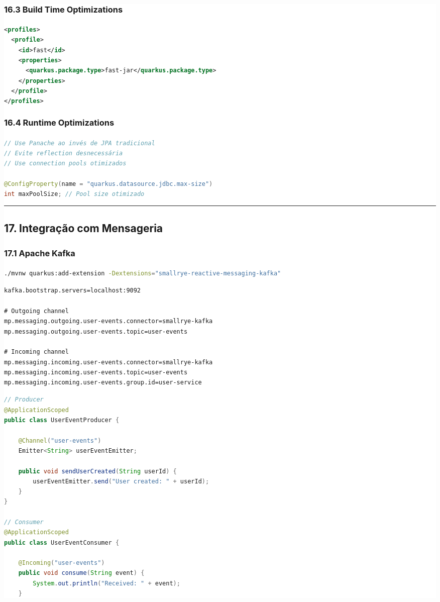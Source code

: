 ### 16.3 Build Time Optimizations
```xml
<profiles>
  <profile>
    <id>fast</id>
    <properties>
      <quarkus.package.type>fast-jar</quarkus.package.type>
    </properties>
  </profile>
</profiles>
```

### 16.4 Runtime Optimizations
```java
// Use Panache ao invés de JPA tradicional
// Evite reflection desnecessária
// Use connection pools otimizados

@ConfigProperty(name = "quarkus.datasource.jdbc.max-size")
int maxPoolSize; // Pool size otimizado
```

---

## 17. Integração com Mensageria

### 17.1 Apache Kafka
```bash
./mvnw quarkus:add-extension -Dextensions="smallrye-reactive-messaging-kafka"
```

```properties
kafka.bootstrap.servers=localhost:9092

# Outgoing channel
mp.messaging.outgoing.user-events.connector=smallrye-kafka
mp.messaging.outgoing.user-events.topic=user-events

# Incoming channel  
mp.messaging.incoming.user-events.connector=smallrye-kafka
mp.messaging.incoming.user-events.topic=user-events
mp.messaging.incoming.user-events.group.id=user-service
```

```java
// Producer
@ApplicationScoped
public class UserEventProducer {
    
    @Channel("user-events")
    Emitter<String> userEventEmitter;
    
    public void sendUserCreated(String userId) {
        userEventEmitter.send("User created: " + userId);
    }
}

// Consumer
@ApplicationScoped
public class UserEventConsumer {
    
    @Incoming("user-events")
    public void consume(String event) {
        System.out.println("Received: " + event);
    }
```